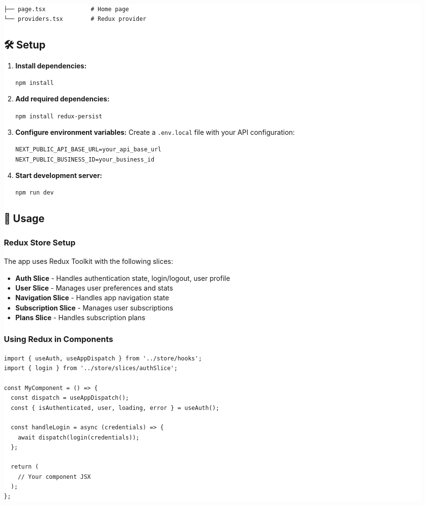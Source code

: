 ```
├── page.tsx             # Home page
└── providers.tsx        # Redux provider
```

## 🛠️ Setup

1. **Install dependencies:**
   ```bash
   npm install
   ```

2. **Add required dependencies:**
   ```bash
   npm install redux-persist
   ```

3. **Configure environment variables:**
   Create a `.env.local` file with your API configuration:
   ```env
   NEXT_PUBLIC_API_BASE_URL=your_api_base_url
   NEXT_PUBLIC_BUSINESS_ID=your_business_id
   ```

4. **Start development server:**
   ```bash
   npm run dev
   ```

## 🔧 Usage

### Redux Store Setup

The app uses Redux Toolkit with the following slices:

- **Auth Slice** - Handles authentication state, login/logout, user profile
- **User Slice** - Manages user preferences and stats
- **Navigation Slice** - Handles app navigation state
- **Subscription Slice** - Manages user subscriptions
- **Plans Slice** - Handles subscription plans

### Using Redux in Components

```tsx
import { useAuth, useAppDispatch } from '../store/hooks';
import { login } from '../store/slices/authSlice';

const MyComponent = () => {
  const dispatch = useAppDispatch();
  const { isAuthenticated, user, loading, error } = useAuth();

  const handleLogin = async (credentials) => {
    await dispatch(login(credentials));
  };

  return (
    // Your component JSX
  );
};
```
